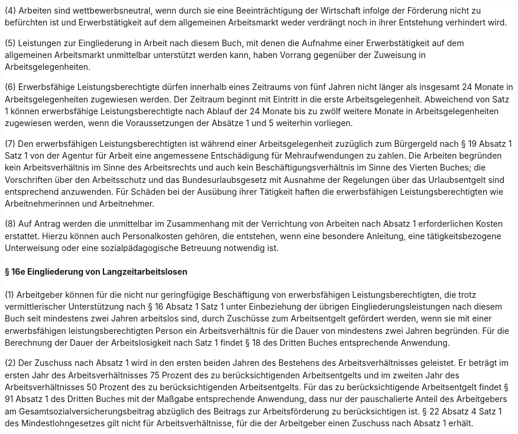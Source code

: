(4) Arbeiten sind wettbewerbsneutral, wenn durch sie eine
Beeinträchtigung der Wirtschaft infolge der Förderung nicht zu
befürchten ist und Erwerbstätigkeit auf dem allgemeinen Arbeitsmarkt
weder verdrängt noch in ihrer Entstehung verhindert wird.

(5) Leistungen zur Eingliederung in Arbeit nach diesem Buch, mit denen
die Aufnahme einer Erwerbstätigkeit auf dem allgemeinen Arbeitsmarkt
unmittelbar unterstützt werden kann, haben Vorrang gegenüber der
Zuweisung in Arbeitsgelegenheiten.

(6) Erwerbsfähige Leistungsberechtigte dürfen innerhalb eines
Zeitraums von fünf Jahren nicht länger als insgesamt 24 Monate in
Arbeitsgelegenheiten zugewiesen werden. Der Zeitraum beginnt mit
Eintritt in die erste Arbeitsgelegenheit. Abweichend von Satz 1 können
erwerbsfähige Leistungsberechtigte nach Ablauf der 24 Monate bis zu
zwölf weitere Monate in Arbeitsgelegenheiten zugewiesen werden, wenn
die Voraussetzungen der Absätze 1 und 5 weiterhin vorliegen.

(7) Den erwerbsfähigen Leistungsberechtigten ist während einer
Arbeitsgelegenheit zuzüglich zum Bürgergeld nach § 19 Absatz 1 Satz 1
von der Agentur für Arbeit eine angemessene Entschädigung für
Mehraufwendungen zu zahlen. Die Arbeiten begründen kein
Arbeitsverhältnis im Sinne des Arbeitsrechts und auch kein
Beschäftigungsverhältnis im Sinne des Vierten Buches; die Vorschriften
über den Arbeitsschutz und das Bundesurlaubsgesetz mit Ausnahme der
Regelungen über das Urlaubsentgelt sind entsprechend anzuwenden. Für
Schäden bei der Ausübung ihrer Tätigkeit haften die erwerbsfähigen
Leistungsberechtigten wie Arbeitnehmerinnen und Arbeitnehmer.

(8) Auf Antrag werden die unmittelbar im Zusammenhang mit der
Verrichtung von Arbeiten nach Absatz 1 erforderlichen Kosten
erstattet. Hierzu können auch Personalkosten gehören, die entstehen,
wenn eine besondere Anleitung, eine tätigkeitsbezogene Unterweisung
oder eine sozialpädagogische Betreuung notwendig ist.


#### § 16e Eingliederung von Langzeitarbeitslosen

(1) Arbeitgeber können für die nicht nur geringfügige Beschäftigung
von erwerbsfähigen Leistungsberechtigten, die trotz vermittlerischer
Unterstützung nach § 16 Absatz 1 Satz 1 unter Einbeziehung der übrigen
Eingliederungsleistungen nach diesem Buch seit mindestens zwei Jahren
arbeitslos sind, durch Zuschüsse zum Arbeitsentgelt gefördert werden,
wenn sie mit einer erwerbsfähigen leistungsberechtigten Person ein
Arbeitsverhältnis für die Dauer von mindestens zwei Jahren begründen.
Für die Berechnung der Dauer der Arbeitslosigkeit nach Satz 1 findet §
18 des Dritten Buches entsprechende Anwendung.

(2) Der Zuschuss nach Absatz 1 wird in den ersten beiden Jahren des
Bestehens des Arbeitsverhältnisses geleistet. Er beträgt im ersten
Jahr des Arbeitsverhältnisses 75 Prozent des zu berücksichtigenden
Arbeitsentgelts und im zweiten Jahr des Arbeitsverhältnisses 50
Prozent des zu berücksichtigenden Arbeitsentgelts. Für das zu
berücksichtigende Arbeitsentgelt findet § 91 Absatz 1 des Dritten
Buches mit der Maßgabe entsprechende Anwendung, dass nur der
pauschalierte Anteil des Arbeitgebers am
Gesamtsozialversicherungsbeitrag abzüglich des Beitrags zur
Arbeitsförderung zu berücksichtigen ist. § 22 Absatz 4 Satz 1 des
Mindestlohngesetzes gilt nicht für Arbeitsverhältnisse, für die der
Arbeitgeber einen Zuschuss nach Absatz 1 erhält.
